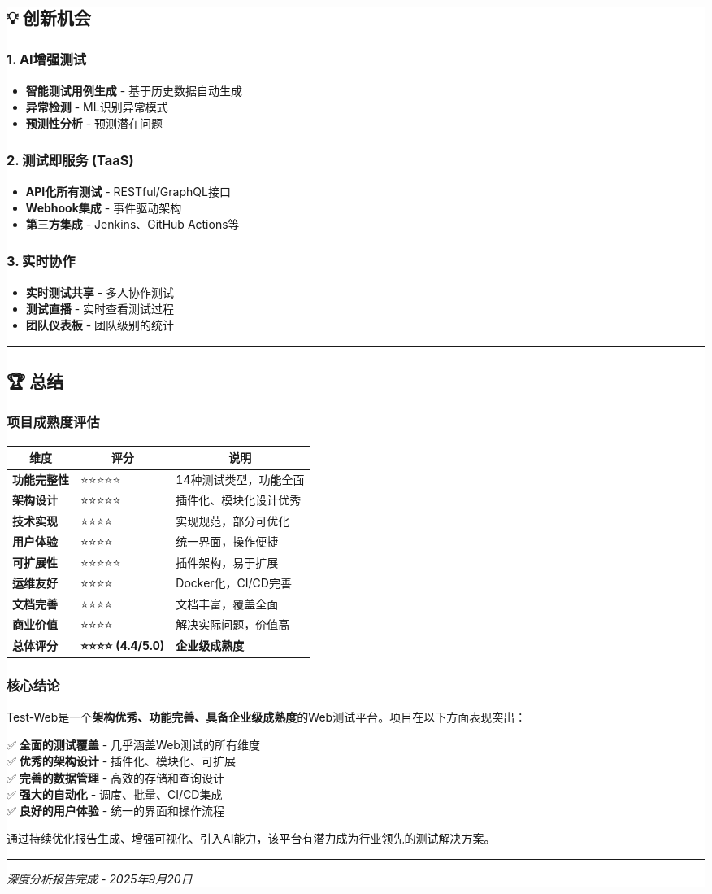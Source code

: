 ## 💡 创新机会

### 1. AI增强测试
- **智能测试用例生成** - 基于历史数据自动生成
- **异常检测** - ML识别异常模式
- **预测性分析** - 预测潜在问题

### 2. 测试即服务 (TaaS)
- **API化所有测试** - RESTful/GraphQL接口
- **Webhook集成** - 事件驱动架构
- **第三方集成** - Jenkins、GitHub Actions等

### 3. 实时协作
- **实时测试共享** - 多人协作测试
- **测试直播** - 实时查看测试过程
- **团队仪表板** - 团队级别的统计

---

## 🏆 总结

### 项目成熟度评估

| 维度 | 评分 | 说明 |
|------|------|------|
| **功能完整性** | ⭐⭐⭐⭐⭐ | 14种测试类型，功能全面 |
| **架构设计** | ⭐⭐⭐⭐⭐ | 插件化、模块化设计优秀 |
| **技术实现** | ⭐⭐⭐⭐ | 实现规范，部分可优化 |
| **用户体验** | ⭐⭐⭐⭐ | 统一界面，操作便捷 |
| **可扩展性** | ⭐⭐⭐⭐⭐ | 插件架构，易于扩展 |
| **运维友好** | ⭐⭐⭐⭐ | Docker化，CI/CD完善 |
| **文档完善** | ⭐⭐⭐⭐ | 文档丰富，覆盖全面 |
| **商业价值** | ⭐⭐⭐⭐ | 解决实际问题，价值高 |
| **总体评分** | **⭐⭐⭐⭐ (4.4/5.0)** | **企业级成熟度** |

### 核心结论

Test-Web是一个**架构优秀、功能完善、具备企业级成熟度**的Web测试平台。项目在以下方面表现突出：

✅ **全面的测试覆盖** - 几乎涵盖Web测试的所有维度  
✅ **优秀的架构设计** - 插件化、模块化、可扩展  
✅ **完善的数据管理** - 高效的存储和查询设计  
✅ **强大的自动化** - 调度、批量、CI/CD集成  
✅ **良好的用户体验** - 统一的界面和操作流程  

通过持续优化报告生成、增强可视化、引入AI能力，该平台有潜力成为行业领先的测试解决方案。

---

*深度分析报告完成 - 2025年9月20日*
